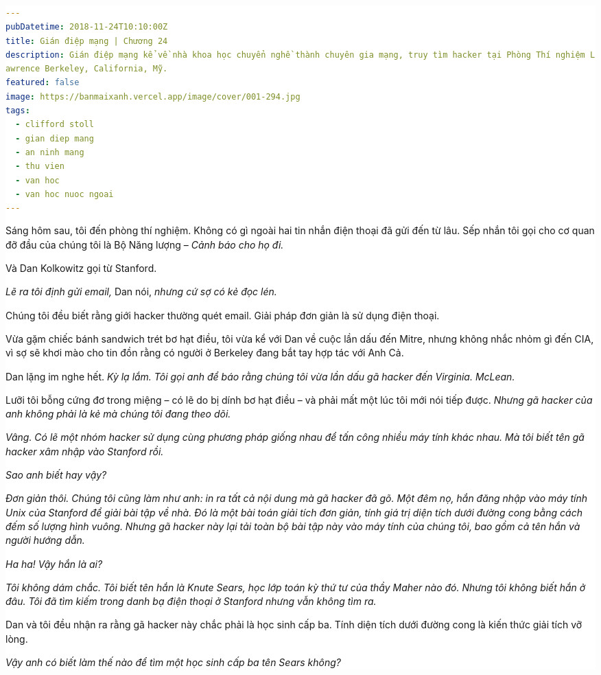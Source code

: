 ```yaml
---
pubDatetime: 2018-11-24T10:10:00Z
title: Gián điệp mạng | Chương 24
description: Gián điệp mạng kể về nhà khoa học chuyển nghề thành chuyên gia mạng, truy tìm hacker tại Phòng Thí nghiệm Lawrence Berkeley, California, Mỹ.
featured: false
image: https://banmaixanh.vercel.app/image/cover/001-294.jpg
tags:
  - clifford stoll
  - gian diep mang
  - an ninh mang
  - thu vien
  - van hoc
  - van hoc nuoc ngoai
---
```


Sáng hôm sau, tôi đến phòng thí nghiệm. Không có gì ngoài hai tin nhắn điện thoại đã gửi đến từ lâu. Sếp nhắn tôi gọi cho cơ quan đỡ đầu của chúng tôi là Bộ Năng lượng – _Cảnh báo cho họ đi._

Và Dan Kolkowitz gọi từ Stanford.

_Lẽ ra tôi định gửi email,_ Dan nói, _nhưng cứ sợ có kẻ đọc lén._

Chúng tôi đều biết rằng giới hacker thường quét email. Giải pháp đơn giản là sử dụng điện thoại.

Vừa gặm chiếc bánh sandwich trét bơ hạt điều, tôi vừa kể với Dan về cuộc lần dấu đến Mitre, nhưng không nhắc nhỏm gì đến CIA, vì sợ sẽ khơi mào cho tin đồn rằng có người ở Berkeley đang bắt tay hợp tác với Anh Cả.

Dan lặng im nghe hết. _Kỳ lạ lắm. Tôi gọi anh để báo rằng chúng tôi vừa lần dấu gã hacker đến Virginia. McLean._

Lưỡi tôi bỗng cứng đơ trong miệng – có lẽ do bị dính bơ hạt điều – và phải mất một lúc tôi mới nói tiếp được. _Nhưng gã hacker của anh không phải là kẻ mà chúng tôi đang theo dõi._

_Vâng. Có lẽ một nhóm hacker sử dụng cùng phương pháp giống nhau để tấn công nhiều máy tính khác nhau. Mà tôi biết tên gã hacker xâm nhập vào Stanford rồi._

_Sao anh biết hay vậy?_

_Đơn giản thôi. Chúng tôi cũng làm như anh: in ra tất cả nội dung mà gã hacker đã gõ. Một đêm nọ, hắn đăng nhập vào máy tính Unix của Stanford để giải bài tập về nhà. Đó là một bài toán giải tích đơn giản, tính giá trị diện tích dưới đường cong bằng cách đếm số lượng hình vuông. Nhưng gã hacker này lại tải toàn bộ bài tập này vào máy tính của chúng tôi, bao gồm cả tên hắn và người hướng dẫn._

_Ha ha! Vậy hắn là ai?_

_Tôi không dám chắc. Tôi biết tên hắn là Knute Sears, học lớp toán kỳ thứ tư của thầy Maher nào đó. Nhưng tôi không biết hắn ở đâu. Tôi đã tìm kiếm trong danh bạ điện thoại ở Stanford nhưng vẫn không tìm ra._

Dan và tôi đều nhận ra rằng gã hacker này chắc phải là học sinh cấp ba. Tính diện tích dưới đường cong là kiến thức giải tích vỡ lòng.

_Vậy anh có biết làm thế nào để tìm một học sinh cấp ba tên Sears không?_
